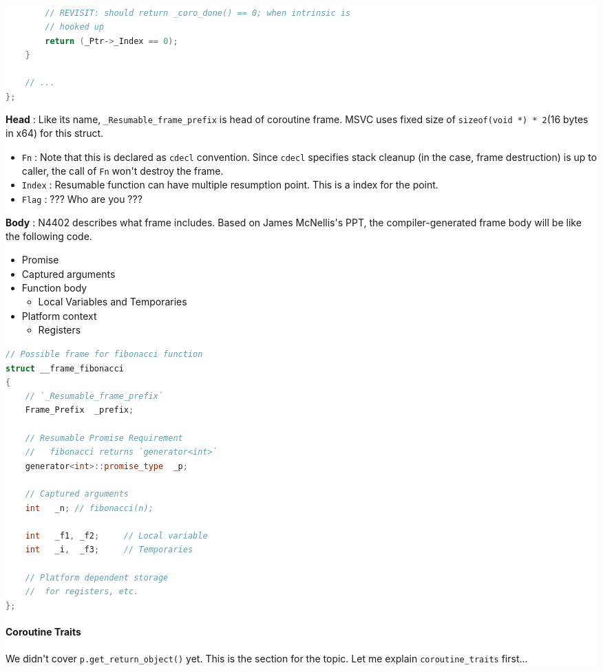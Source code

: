 ```c++
        // REVISIT: should return _coro_done() == 0; when intrinsic is
        // hooked up
        return (_Ptr->_Index == 0);
    }

    // ...
};
```

**Head** : Like its name, `_Resumable_frame_prefix` is head of coroutine frame. MSVC uses fixed size of `sizeof(void *) * 2`(16 bytes in x64) for this struct.

  - `Fn` :  Note that this is declared as `cdecl` convention. Since `cdecl` specifies stack cleanup (in the case, frame destruction) is up to caller, the call of `Fn` won't destroy the frame.
  - `Index` : Resumable function can have multiple resumption point. This is a index for the point.
  - `Flag` : ??? Who are you ???

**Body** : N4402 describes what frame includes. Based on James McNellis's PPT, the compiler-generated frame body will be like the following code.

 - Promise
 - Captured arguments
 - Function body
     - Local Variables and Temporaries
 - Platform context
     - Registers

```c++
// Possible frame for fibonacci function
struct __frame_fibonacci
{
    // `_Resumable_frame_prefix`
    Frame_Prefix  _prefix;

    // Resumable Promise Requirement
    //   fibonacci returns `generator<int>`
    generator<int>::promise_type  _p;

    // Captured arguments
    int   _n; // fibonacci(n);

    int   _f1, _f2;     // Local variable
    int   _i,  _f3;     // Temporaries

    // Platform dependent storage
    //  for registers, etc.
};
```

#### Coroutine Traits

We didn't cover `p.get_return_object()` yet. This is the section for the topic. Let me explain `coroutine_traits` first...
